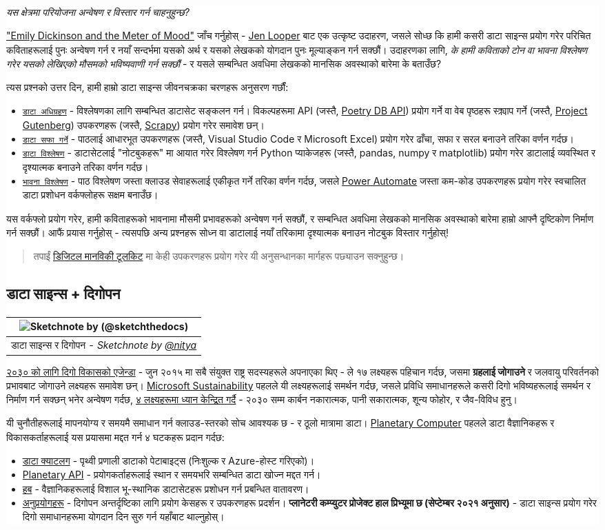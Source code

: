 *यस क्षेत्रमा परियोजना अन्वेषण र विस्तार गर्न चाहनुहुन्छ?*

["Emily Dickinson and the Meter of Mood"](https://gist.github.com/jlooper/ce4d102efd057137bc000db796bfd671) जाँच गर्नुहोस् - [Jen Looper](https://twitter.com/jenlooper) बाट एक उत्कृष्ट उदाहरण, जसले सोध्छ कि हामी कसरी डाटा साइन्स प्रयोग गरेर परिचित कविताहरूलाई पुनः अन्वेषण गर्न र नयाँ सन्दर्भमा यसको अर्थ र यसको लेखकको योगदान पुनः मूल्याङ्कन गर्न सक्छौं। उदाहरणका लागि, _के हामी कविताको टोन वा भावना विश्लेषण गरेर यसको लेखिएको मौसमको भविष्यवाणी गर्न सक्छौं_ - र यसले सम्बन्धित अवधिमा लेखकको मानसिक अवस्थाको बारेमा के बताउँछ?

त्यस प्रश्नको उत्तर दिन, हामी हाम्रो डाटा साइन्स जीवनचक्रका चरणहरू अनुसरण गर्छौं:
 * [`डाटा अधिग्रहण`](https://gist.github.com/jlooper/ce4d102efd057137bc000db796bfd671#acquiring-the-dataset) - विश्लेषणका लागि सम्बन्धित डाटासेट सङ्कलन गर्न। विकल्पहरूमा API (जस्तै, [Poetry DB API](https://poetrydb.org/index.html)) प्रयोग गर्ने वा वेब पृष्ठहरू स्क्र्याप गर्ने (जस्तै, [Project Gutenberg](https://www.gutenberg.org/files/12242/12242-h/12242-h.htm)) उपकरणहरू (जस्तै, [Scrapy](https://scrapy.org/)) प्रयोग गरेर समावेश छन्।
 * [`डाटा सफा गर्ने`](https://gist.github.com/jlooper/ce4d102efd057137bc000db796bfd671#clean-the-data) - पाठलाई आधारभूत उपकरणहरू (जस्तै, Visual Studio Code र Microsoft Excel) प्रयोग गरेर ढाँचा, सफा र सरल बनाउने तरिका वर्णन गर्दछ।
 * [`डाटा विश्लेषण`](https://gist.github.com/jlooper/ce4d102efd057137bc000db796bfd671#working-with-the-data-in-a-notebook) - डाटासेटलाई "नोटबुकहरू" मा आयात गरेर विश्लेषण गर्न Python प्याकेजहरू (जस्तै, pandas, numpy र matplotlib) प्रयोग गरेर डाटालाई व्यवस्थित र दृश्यात्मक बनाउने तरिका वर्णन गर्दछ।
 * [`भावना विश्लेषण`](https://gist.github.com/jlooper/ce4d102efd057137bc000db796bfd671#sentiment-analysis-using-cognitive-services) - पाठ विश्लेषण जस्ता क्लाउड सेवाहरूलाई एकीकृत गर्ने तरिका वर्णन गर्दछ, जसले [Power Automate](https://flow.microsoft.com/en-us/) जस्ता कम-कोड उपकरणहरू प्रयोग गरेर स्वचालित डाटा प्रशोधन वर्कफ्लोहरू सक्षम बनाउँछ।

यस वर्कफ्लो प्रयोग गरेर, हामी कविताहरूको भावनामा मौसमी प्रभावहरूको अन्वेषण गर्न सक्छौं, र सम्बन्धित अवधिमा लेखकको मानसिक अवस्थाको बारेमा हाम्रो आफ्नै दृष्टिकोण निर्माण गर्न सक्छौं। आफैं प्रयास गर्नुहोस् - त्यसपछि अन्य प्रश्नहरू सोध्न वा डाटालाई नयाँ तरिकामा दृश्यात्मक बनाउन नोटबुक विस्तार गर्नुहोस्!

> तपाईं [डिजिटल मानविकी टूलकिट](https://github.com/Digital-Humanities-Toolkit) मा केही उपकरणहरू प्रयोग गरेर यी अनुसन्धानका मार्गहरू पछ्याउन सक्नुहुन्छ।


## डाटा साइन्स + दिगोपन

| ![ Sketchnote by [(@sketchthedocs)](https://sketchthedocs.dev) ](../../sketchnotes/20-DataScience-Sustainability.png) |
| :---------------------------------------------------------------------------------------------------------------: |
|              डाटा साइन्स र दिगोपन - _Sketchnote by [@nitya](https://twitter.com/nitya)_              |

[२०३० को लागि दिगो विकासको एजेन्डा](https://sdgs.un.org/2030agenda) - जुन २०१५ मा सबै संयुक्त राष्ट्र सदस्यहरूले अपनाएका थिए - ले १७ लक्ष्यहरू पहिचान गर्दछ, जसमा **ग्रहलाई जोगाउने** र जलवायु परिवर्तनको प्रभावबाट जोगाउने लक्ष्यहरू समावेश छन्। [Microsoft Sustainability](https://www.microsoft.com/en-us/sustainability) पहलले यी लक्ष्यहरूलाई समर्थन गर्दछ, जसले प्रविधि समाधानहरूले कसरी दिगो भविष्यहरूलाई समर्थन र निर्माण गर्न सक्छन् भनेर अन्वेषण गर्दछ, [४ लक्ष्यहरूमा ध्यान केन्द्रित गर्दै](https://dev.to/azure/a-visual-guide-to-sustainable-software-engineering-53hh) - २०३० सम्म कार्बन नकारात्मक, पानी सकारात्मक, शून्य फोहोर, र जैव-विविध हुनु।

यी चुनौतीहरूलाई मापनयोग्य र समयमै समाधान गर्न क्लाउड-स्तरको सोच आवश्यक छ - र ठूलो मात्रामा डाटा। [Planetary Computer](https://planetarycomputer.microsoft.com/) पहलले डाटा वैज्ञानिकहरू र विकासकर्ताहरूलाई यस प्रयासमा मद्दत गर्न ४ घटकहरू प्रदान गर्दछ:
 
 * [डाटा क्याटलग](https://planetarycomputer.microsoft.com/catalog) - पृथ्वी प्रणाली डाटाको पेटाबाइट्स (निःशुल्क र Azure-होस्ट गरिएको)।
 * [Planetary API](https://planetarycomputer.microsoft.com/docs/reference/stac/) - प्रयोगकर्ताहरूलाई स्थान र समयभरि सम्बन्धित डाटा खोज्न मद्दत गर्न।
 * [हब](https://planetarycomputer.microsoft.com/docs/overview/environment/) - वैज्ञानिकहरूलाई विशाल भू-स्थानिक डाटासेटहरू प्रशोधन गर्न प्रबन्धित वातावरण।
 * [अनुप्रयोगहरू](https://planetarycomputer.microsoft.com/applications) - दिगोपन अन्तर्दृष्टिका लागि प्रयोग केसहरू र उपकरणहरू प्रदर्शन।
**प्लानेटरी कम्प्युटर प्रोजेक्ट हाल प्रिभ्यूमा छ (सेप्टेम्बर २०२१ अनुसार)** - डाटा साइन्स प्रयोग गरेर दिगो समाधानहरूमा योगदान दिन सुरु गर्न यहाँबाट थाल्नुहोस्।
